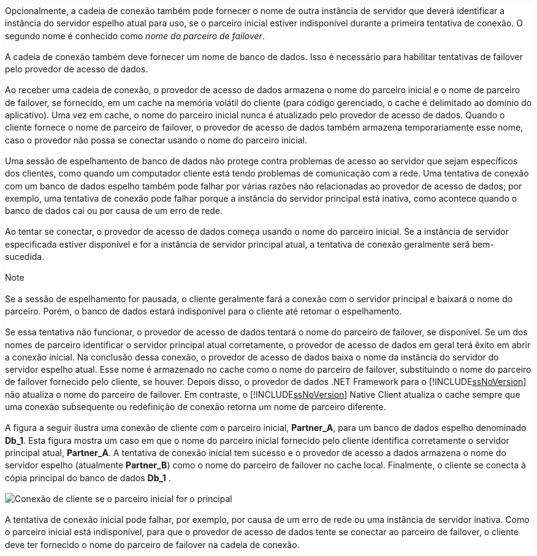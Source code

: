 Opcionalmente, a cadeia de conexão também pode fornecer o nome de outra instância de servidor que deverá identificar a instância do servidor espelho atual para uso, se o parceiro inicial estiver indisponível durante a primeira tentativa de conexão. O segundo nome é conhecido como *nome do parceiro de failover*.  
  
 A cadeia de conexão também deve fornecer um nome de banco de dados. Isso é necessário para habilitar tentativas de failover pelo provedor de acesso de dados.  
  
 Ao receber uma cadeia de conexão, o provedor de acesso de dados armazena o nome do parceiro inicial e o nome de parceiro de failover, se fornecido, em um cache na memória volátil do cliente (para código gerenciado, o cache é delimitado ao domínio do aplicativo). Uma vez em cache, o nome do parceiro inicial nunca é atualizado pelo provedor de acesso de dados. Quando o cliente fornece o nome de parceiro de failover, o provedor de acesso de dados também armazena temporariamente esse nome, caso o provedor não possa se conectar usando o nome do parceiro inicial.  
  
 Uma sessão de espelhamento de banco de dados não protege contra problemas de acesso ao servidor que sejam específicos dos clientes, como quando um computador cliente está tendo problemas de comunicação com a rede. Uma tentativa de conexão com um banco de dados espelho também pode falhar por várias razões não relacionadas ao provedor de acesso de dados; por exemplo, uma tentativa de conexão pode falhar porque a instância do servidor principal está inativa, como acontece quando o banco de dados cai ou por causa de um erro de rede.  
  
 Ao tentar se conectar, o provedor de acesso de dados começa usando o nome do parceiro inicial. Se a instância de servidor especificada estiver disponível e for a instância de servidor principal atual, a tentativa de conexão geralmente será bem-sucedida.  
  
> [!NOTE]  
>  Se a sessão de espelhamento for pausada, o cliente geralmente fará a conexão com o servidor principal e baixará o nome do parceiro. Porém, o banco de dados estará indisponível para o cliente até retomar o espelhamento.  
  
 Se essa tentativa não funcionar, o provedor de acesso de dados tentará o nome do parceiro de failover, se disponível. Se um dos nomes de parceiro identificar o servidor principal atual corretamente, o provedor de acesso de dados em geral terá êxito em abrir a conexão inicial. Na conclusão dessa conexão, o provedor de acesso de dados baixa o nome da instância do servidor do servidor espelho atual. Esse nome é armazenado no cache como o nome do parceiro de failover, substituindo o nome do parceiro de failover fornecido pelo cliente, se houver. Depois disso, o provedor de dados .NET Framework para o [!INCLUDE[ssNoVersion](../../includes/ssnoversion-md.md)] não atualiza o nome do parceiro de failover. Em contraste, o [!INCLUDE[ssNoVersion](../../includes/ssnoversion-md.md)] Native Client atualiza o cache sempre que uma conexão subsequente ou redefinição de conexão retorna um nome de parceiro diferente.  
  
 A figura a seguir ilustra uma conexão de cliente com o parceiro inicial, **Partner_A**, para um banco de dados espelho denominado **Db_1**. Esta figura mostra um caso em que o nome do parceiro inicial fornecido pelo cliente identifica corretamente o servidor principal atual, **Partner_A**. A tentativa de conexão inicial tem sucesso e o provedor de acesso a dados armazena o nome do servidor espelho (atualmente **Partner_B**) como o nome do parceiro de failover no cache local. Finalmente, o cliente se conecta à cópia principal do banco de dados **Db_1** .  
  
 ![Conexão de cliente se o parceiro inicial for o principal](../media/dbm-initial-connection.gif "Conexão de cliente se o parceiro inicial for o principal")  
  
 A tentativa de conexão inicial pode falhar, por exemplo, por causa de um erro de rede ou uma instância de servidor inativa. Como o parceiro inicial está indisponível, para que o provedor de acesso de dados tente se conectar ao parceiro de failover, o cliente deve ter fornecido o nome do parceiro de failover na cadeia de conexão.  
  